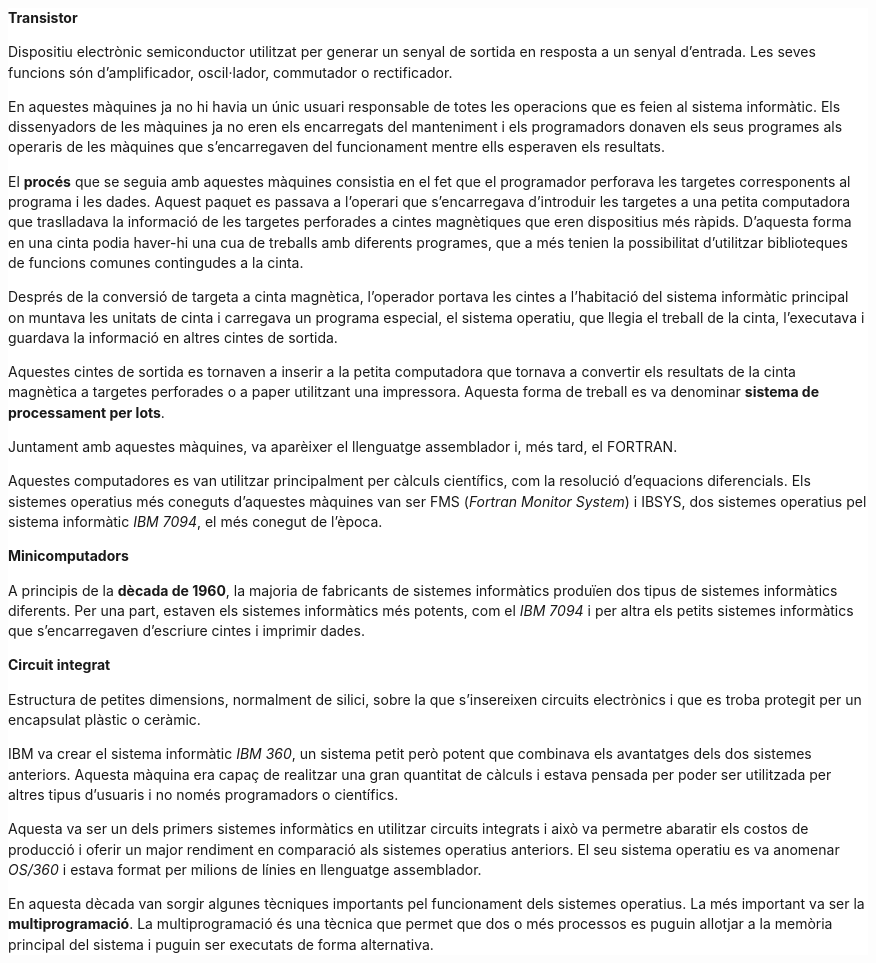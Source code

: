 **Transistor**

Dispositiu electrònic semiconductor utilitzat per generar un senyal de sortida en resposta a un senyal d’entrada. Les seves funcions són d’amplificador, oscil·lador, commutador o rectificador.

En aquestes màquines ja no hi havia un únic usuari responsable de totes les operacions que es feien al sistema informàtic. Els dissenyadors de les màquines ja no eren els encarregats del manteniment i els programadors donaven els seus programes als operaris de les màquines que s’encarregaven del funcionament mentre ells esperaven els resultats.

El **procés** que se seguia amb aquestes màquines consistia en el fet que el programador perforava les targetes corresponents al programa i les dades. Aquest paquet es passava a l’operari que s’encarregava d’introduir les targetes a una petita computadora que traslladava la informació de les targetes perforades a cintes magnètiques que eren dispositius més ràpids. D’aquesta forma en una cinta podia haver-hi una cua de treballs amb diferents programes, que a més tenien la possibilitat d’utilitzar biblioteques de funcions comunes contingudes a la cinta.

Després de la conversió de targeta a cinta magnètica, l’operador portava les cintes a l’habitació del sistema informàtic principal on muntava les unitats de cinta i carregava un programa especial, el sistema operatiu, que llegia el treball de la cinta, l’executava i guardava la informació en altres cintes de sortida.

Aquestes cintes de sortida es tornaven a inserir a la petita computadora que tornava a convertir els resultats de la cinta magnètica a targetes perforades o a paper utilitzant una impressora. Aquesta forma de treball es va denominar **sistema de processament per lots**.

Juntament amb aquestes màquines, va aparèixer el llenguatge assemblador i, més tard, el FORTRAN.

Aquestes computadores es van utilitzar principalment per càlculs científics, com la resolució d’equacions diferencials. Els sistemes operatius més coneguts d’aquestes màquines van ser FMS \(_Fortran Monitor System_\) i IBSYS, dos sistemes operatius pel sistema informàtic _IBM 7094_, el més conegut de l’època.

**Minicomputadors**

A principis de la **dècada de 1960**, la majoria de fabricants de sistemes informàtics produïen dos tipus de sistemes informàtics diferents. Per una part, estaven els sistemes informàtics més potents, com el _IBM 7094_ i per altra els petits sistemes informàtics que s’encarregaven d’escriure cintes i imprimir dades.

**Circuit integrat**

Estructura de petites dimensions, normalment de silici, sobre la que s’insereixen circuits electrònics i que es troba protegit per un encapsulat plàstic o ceràmic.

IBM va crear el sistema informàtic _IBM 360_, un sistema petit però potent que combinava els avantatges dels dos sistemes anteriors. Aquesta màquina era capaç de realitzar una gran quantitat de càlculs i estava pensada per poder ser utilitzada per altres tipus d’usuaris i no només programadors o científics.

Aquesta va ser un dels primers sistemes informàtics en utilitzar circuits integrats i això va permetre abaratir els costos de producció i oferir un major rendiment en comparació als sistemes operatius anteriors. El seu sistema operatiu es va anomenar _OS/360_ i estava format per milions de línies en llenguatge assemblador.

En aquesta dècada van sorgir algunes tècniques importants pel funcionament dels sistemes operatius. La més important va ser la **multiprogramació**. La multiprogramació és una tècnica que permet que dos o més processos es puguin allotjar a la memòria principal del sistema i puguin ser executats de forma alternativa.
